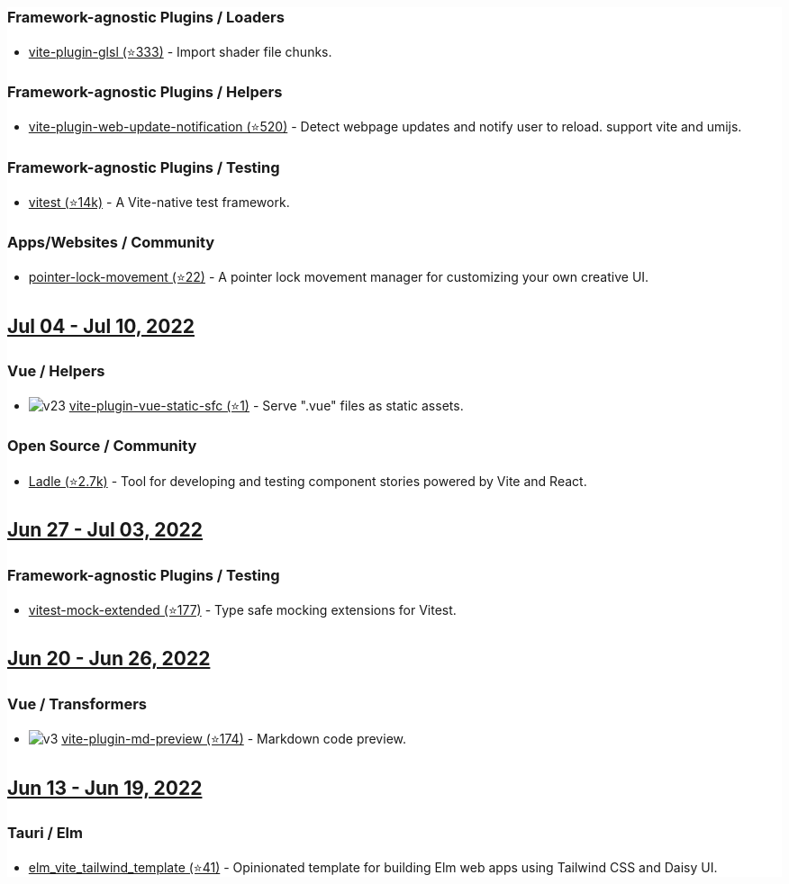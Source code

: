 ### Framework-agnostic Plugins / Loaders

*   [vite-plugin-glsl (⭐333)](https://github.com/UstymUkhman/vite-plugin-glsl) - Import shader file chunks.

### Framework-agnostic Plugins / Helpers

*   [vite-plugin-web-update-notification (⭐520)](https://github.com/GreatAuk/plugin-web-update-notification) - Detect webpage updates and notify user to reload. support vite and umijs.

### Framework-agnostic Plugins / Testing

*   [vitest (⭐14k)](https://github.com/vitest-dev/vitest) - A Vite-native test framework.

### Apps/Websites / Community

*   [pointer-lock-movement (⭐22)](https://github.com/zheeeng/pointer-lock-movement) - A pointer lock movement manager for customizing your own creative UI.

## [Jul 04 - Jul 10, 2022](/content/2022/27/README.md)

### Vue / Helpers

*   ![v23](https://img.shields.io/badge/-2%2F3-3C8171) [vite-plugin-vue-static-sfc (⭐1)](https://github.com/arikw/vite-plugin-vue-static-sfc) - Serve ".vue" files as static assets.

### Open Source / Community

*   [Ladle (⭐2.7k)](https://github.com/tajo/ladle) - Tool for developing and testing component stories powered by Vite and React.

## [Jun 27 - Jul 03, 2022](/content/2022/26/README.md)

### Framework-agnostic Plugins / Testing

*   [vitest-mock-extended (⭐177)](https://github.com/eratio08/vitest-mock-extended) - Type safe mocking extensions for Vitest.

## [Jun 20 - Jun 26, 2022](/content/2022/25/README.md)

### Vue / Transformers

*   ![v3](https://img.shields.io/badge/-v3-35495e) [vite-plugin-md-preview (⭐174)](https://github.com/JasKang/vite-plugin-md-preview) - Markdown code preview.

## [Jun 13 - Jun 19, 2022](/content/2022/24/README.md)

### Tauri / Elm

*   [elm\_vite\_tailwind\_template (⭐41)](https://github.com/gacallea/elm_vite_tailwind_template) - Opinionated template for building Elm web apps using Tailwind CSS and Daisy UI.
